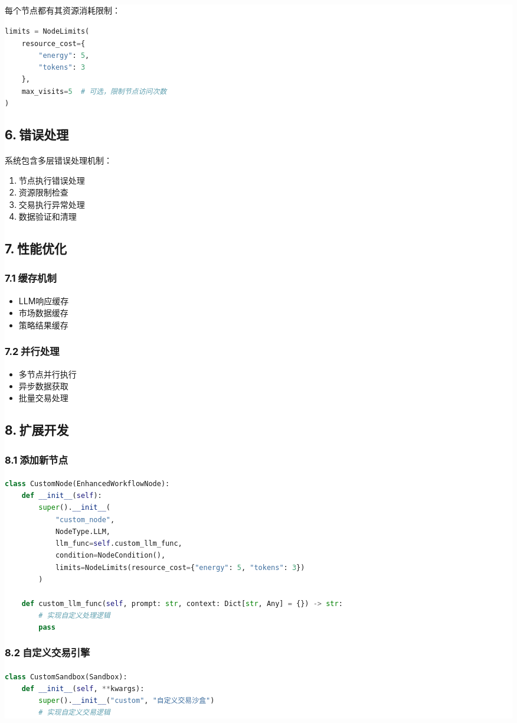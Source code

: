 每个节点都有其资源消耗限制：
```python
limits = NodeLimits(
    resource_cost={
        "energy": 5,
        "tokens": 3
    },
    max_visits=5  # 可选，限制节点访问次数
)
```

## 6. 错误处理

系统包含多层错误处理机制：

1. 节点执行错误处理
2. 资源限制检查
3. 交易执行异常处理
4. 数据验证和清理

## 7. 性能优化

### 7.1 缓存机制

- LLM响应缓存
- 市场数据缓存
- 策略结果缓存

### 7.2 并行处理

- 多节点并行执行
- 异步数据获取
- 批量交易处理

## 8. 扩展开发

### 8.1 添加新节点

```python
class CustomNode(EnhancedWorkflowNode):
    def __init__(self):
        super().__init__(
            "custom_node",
            NodeType.LLM,
            llm_func=self.custom_llm_func,
            condition=NodeCondition(),
            limits=NodeLimits(resource_cost={"energy": 5, "tokens": 3})
        )
    
    def custom_llm_func(self, prompt: str, context: Dict[str, Any] = {}) -> str:
        # 实现自定义处理逻辑
        pass
```

### 8.2 自定义交易引擎

```python
class CustomSandbox(Sandbox):
    def __init__(self, **kwargs):
        super().__init__("custom", "自定义交易沙盒")
        # 实现自定义交易逻辑
```

